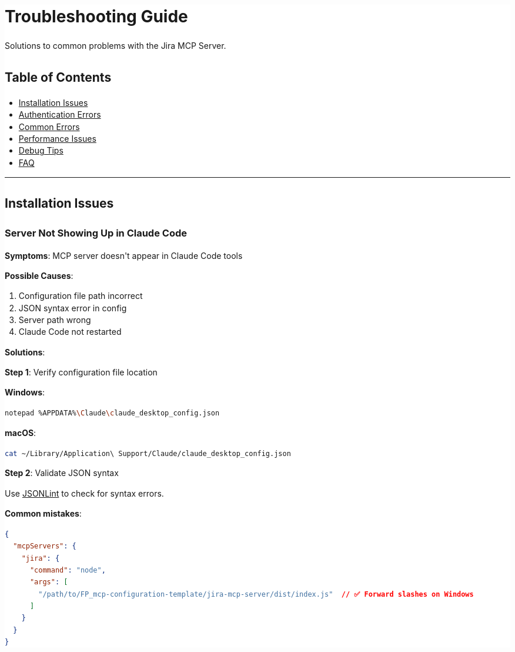 # Troubleshooting Guide

Solutions to common problems with the Jira MCP Server.

## Table of Contents

- [Installation Issues](#installation-issues)
- [Authentication Errors](#authentication-errors)
- [Common Errors](#common-errors)
- [Performance Issues](#performance-issues)
- [Debug Tips](#debug-tips)
- [FAQ](#faq)

---

## Installation Issues

### Server Not Showing Up in Claude Code

**Symptoms**: MCP server doesn't appear in Claude Code tools

**Possible Causes**:
1. Configuration file path incorrect
2. JSON syntax error in config
3. Server path wrong
4. Claude Code not restarted

**Solutions**:

**Step 1**: Verify configuration file location

**Windows**:
```bash
notepad %APPDATA%\Claude\claude_desktop_config.json
```

**macOS**:
```bash
cat ~/Library/Application\ Support/Claude/claude_desktop_config.json
```

**Step 2**: Validate JSON syntax

Use [JSONLint](https://jsonlint.com) to check for syntax errors.

**Common mistakes**:
```json
{
  "mcpServers": {
    "jira": {
      "command": "node",
      "args": [
        "/path/to/FP_mcp-configuration-template/jira-mcp-server/dist/index.js"  // ✅ Forward slashes on Windows
      ]
    }
  }
}
```
